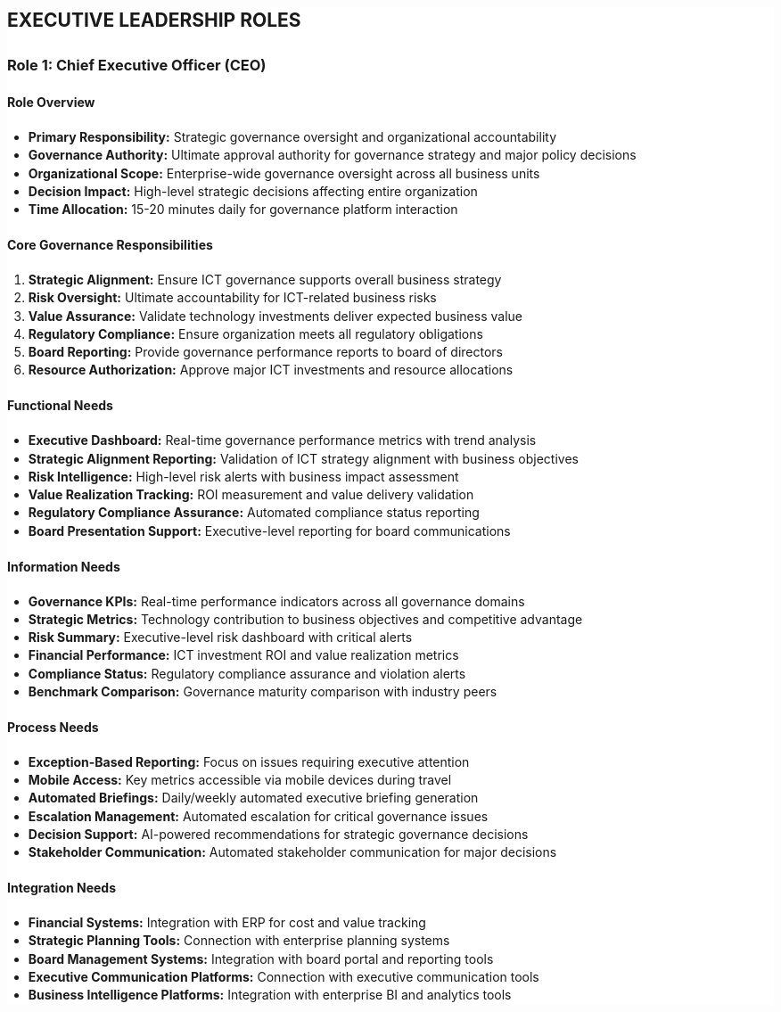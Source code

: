 
## EXECUTIVE LEADERSHIP ROLES

### **Role 1: Chief Executive Officer (CEO)**

#### **Role Overview**
- **Primary Responsibility:** Strategic governance oversight and organizational accountability
- **Governance Authority:** Ultimate approval authority for governance strategy and major policy decisions
- **Organizational Scope:** Enterprise-wide governance oversight across all business units
- **Decision Impact:** High-level strategic decisions affecting entire organization
- **Time Allocation:** 15-20 minutes daily for governance platform interaction

#### **Core Governance Responsibilities**
1. **Strategic Alignment:** Ensure ICT governance supports overall business strategy
2. **Risk Oversight:** Ultimate accountability for ICT-related business risks
3. **Value Assurance:** Validate technology investments deliver expected business value
4. **Regulatory Compliance:** Ensure organization meets all regulatory obligations
5. **Board Reporting:** Provide governance performance reports to board of directors
6. **Resource Authorization:** Approve major ICT investments and resource allocations

#### **Functional Needs**
- **Executive Dashboard:** Real-time governance performance metrics with trend analysis
- **Strategic Alignment Reporting:** Validation of ICT strategy alignment with business objectives
- **Risk Intelligence:** High-level risk alerts with business impact assessment
- **Value Realization Tracking:** ROI measurement and value delivery validation
- **Regulatory Compliance Assurance:** Automated compliance status reporting
- **Board Presentation Support:** Executive-level reporting for board communications

#### **Information Needs**
- **Governance KPIs:** Real-time performance indicators across all governance domains
- **Strategic Metrics:** Technology contribution to business objectives and competitive advantage
- **Risk Summary:** Executive-level risk dashboard with critical alerts
- **Financial Performance:** ICT investment ROI and value realization metrics
- **Compliance Status:** Regulatory compliance assurance and violation alerts
- **Benchmark Comparison:** Governance maturity comparison with industry peers

#### **Process Needs**
- **Exception-Based Reporting:** Focus on issues requiring executive attention
- **Mobile Access:** Key metrics accessible via mobile devices during travel
- **Automated Briefings:** Daily/weekly automated executive briefing generation
- **Escalation Management:** Automated escalation for critical governance issues
- **Decision Support:** AI-powered recommendations for strategic governance decisions
- **Stakeholder Communication:** Automated stakeholder communication for major decisions

#### **Integration Needs**
- **Financial Systems:** Integration with ERP for cost and value tracking
- **Strategic Planning Tools:** Connection with enterprise planning systems
- **Board Management Systems:** Integration with board portal and reporting tools
- **Executive Communication Platforms:** Connection with executive communication tools
- **Business Intelligence Platforms:** Integration with enterprise BI and analytics tools
